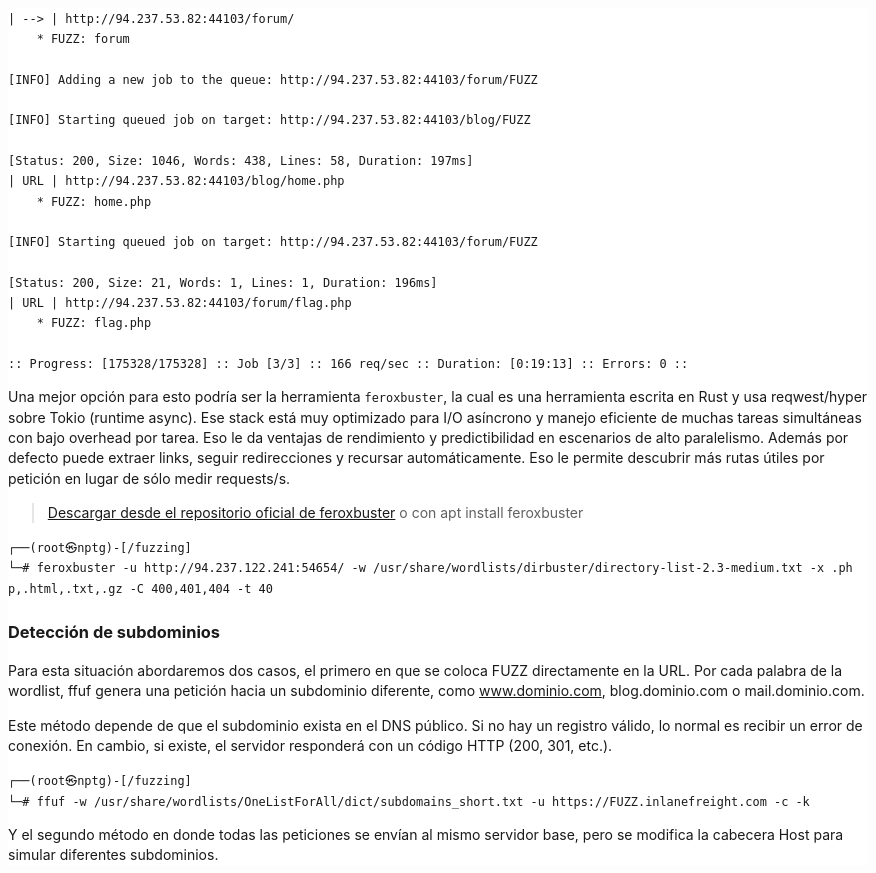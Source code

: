 ```
| --> | http://94.237.53.82:44103/forum/
    * FUZZ: forum

[INFO] Adding a new job to the queue: http://94.237.53.82:44103/forum/FUZZ

[INFO] Starting queued job on target: http://94.237.53.82:44103/blog/FUZZ

[Status: 200, Size: 1046, Words: 438, Lines: 58, Duration: 197ms]
| URL | http://94.237.53.82:44103/blog/home.php
    * FUZZ: home.php

[INFO] Starting queued job on target: http://94.237.53.82:44103/forum/FUZZ

[Status: 200, Size: 21, Words: 1, Lines: 1, Duration: 196ms]
| URL | http://94.237.53.82:44103/forum/flag.php
    * FUZZ: flag.php

:: Progress: [175328/175328] :: Job [3/3] :: 166 req/sec :: Duration: [0:19:13] :: Errors: 0 ::
```

Una mejor opción para esto podría ser la herramienta ```feroxbuster```, la cual es una herramienta escrita en Rust y usa reqwest/hyper sobre Tokio (runtime async). Ese stack está muy optimizado para I/O asíncrono y manejo eficiente de muchas tareas simultáneas con bajo overhead por tarea. Eso le da ventajas de rendimiento y predictibilidad en escenarios de alto paralelismo. Además por defecto puede extraer links, seguir redirecciones y recursar automáticamente. Eso le permite descubrir más rutas útiles por petición en lugar de sólo medir requests/s. 

> [Descargar desde el repositorio oficial de feroxbuster](https://github.com/epi052/feroxbuster/releases) o con apt install feroxbuster

```
┌──(root㉿nptg)-[/fuzzing]
└─# feroxbuster -u http://94.237.122.241:54654/ -w /usr/share/wordlists/dirbuster/directory-list-2.3-medium.txt -x .php,.html,.txt,.gz -C 400,401,404 -t 40
```

### Detección de subdominios

Para esta situación abordaremos dos casos, el primero en que se coloca FUZZ directamente en la URL. Por cada palabra de la wordlist, ffuf genera una petición hacia un subdominio diferente, como www.dominio.com, blog.dominio.com o mail.dominio.com.

Este método depende de que el subdominio exista en el DNS público. Si no hay un registro válido, lo normal es recibir un error de conexión. En cambio, si existe, el servidor responderá con un código HTTP (200, 301, etc.).

```
┌──(root㉿nptg)-[/fuzzing]
└─# ffuf -w /usr/share/wordlists/OneListForAll/dict/subdomains_short.txt -u https://FUZZ.inlanefreight.com -c -k
```

Y el segundo método en donde todas las peticiones se envían al mismo servidor base, pero se modifica la cabecera Host para simular diferentes subdominios.
